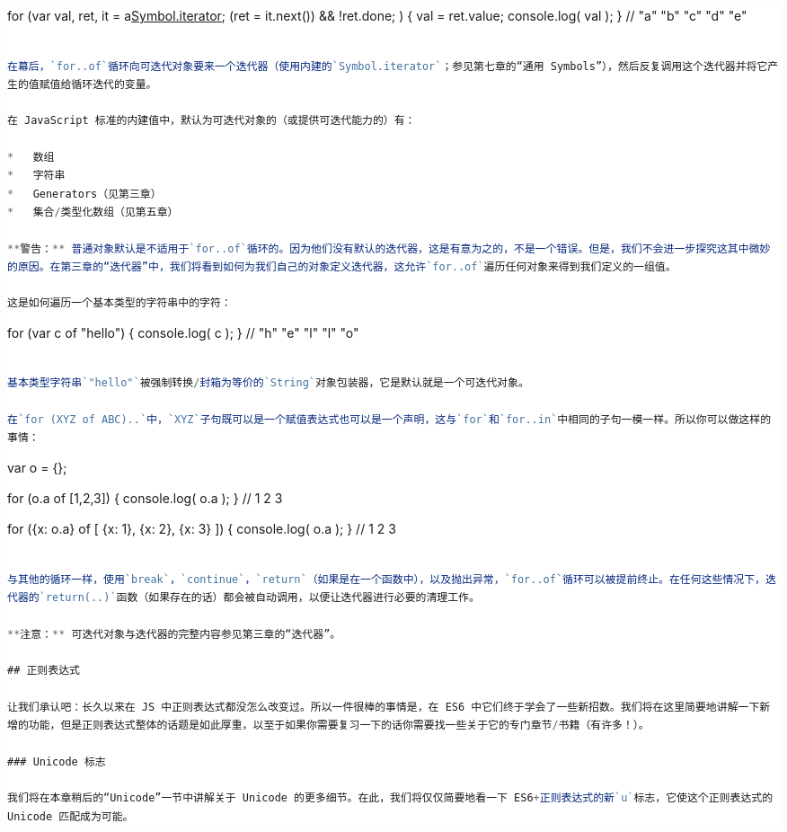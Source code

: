 for (var val, ret, it = a[Symbol.iterator]();
    (ret = it.next()) && !ret.done;
) {
    val = ret.value;
    console.log( val );
}
// "a" "b" "c" "d" "e"
```js

在幕后，`for..of`循环向可迭代对象要来一个迭代器（使用内建的`Symbol.iterator`；参见第七章的“通用 Symbols”），然后反复调用这个迭代器并将它产生的值赋值给循环迭代的变量。

在 JavaScript 标准的内建值中，默认为可迭代对象的（或提供可迭代能力的）有：

*   数组
*   字符串
*   Generators（见第三章）
*   集合/类型化数组（见第五章）

**警告：** 普通对象默认是不适用于`for..of`循环的。因为他们没有默认的迭代器，这是有意为之的，不是一个错误。但是，我们不会进一步探究这其中微妙的原因。在第三章的“迭代器”中，我们将看到如何为我们自己的对象定义迭代器，这允许`for..of`遍历任何对象来得到我们定义的一组值。

这是如何遍历一个基本类型的字符串中的字符：

```
for (var c of "hello") {
    console.log( c );
}
// "h" "e" "l" "l" "o"
```js

基本类型字符串`"hello"`被强制转换/封箱为等价的`String`对象包装器，它是默认就是一个可迭代对象。

在`for (XYZ of ABC)..`中，`XYZ`子句既可以是一个赋值表达式也可以是一个声明，这与`for`和`for..in`中相同的子句一模一样。所以你可以做这样的事情：

```
var o = {};

for (o.a of [1,2,3]) {
    console.log( o.a );
}
// 1 2 3

for ({x: o.a} of [ {x: 1}, {x: 2}, {x: 3} ]) {
  console.log( o.a );
}
// 1 2 3
```js

与其他的循环一样，使用`break`，`continue`，`return`（如果是在一个函数中），以及抛出异常，`for..of`循环可以被提前终止。在任何这些情况下，迭代器的`return(..)`函数（如果存在的话）都会被自动调用，以便让迭代器进行必要的清理工作。

**注意：** 可迭代对象与迭代器的完整内容参见第三章的“迭代器”。

## 正则表达式

让我们承认吧：长久以来在 JS 中正则表达式都没怎么改变过。所以一件很棒的事情是，在 ES6 中它们终于学会了一些新招数。我们将在这里简要地讲解一下新增的功能，但是正则表达式整体的话题是如此厚重，以至于如果你需要复习一下的话你需要找一些关于它的专门章节/书籍（有许多！）。

### Unicode 标志

我们将在本章稍后的“Unicode”一节中讲解关于 Unicode 的更多细节。在此，我们将仅仅简要地看一下 ES6+正则表达式的新`u`标志，它使这个正则表达式的 Unicode 匹配成为可能。

```
